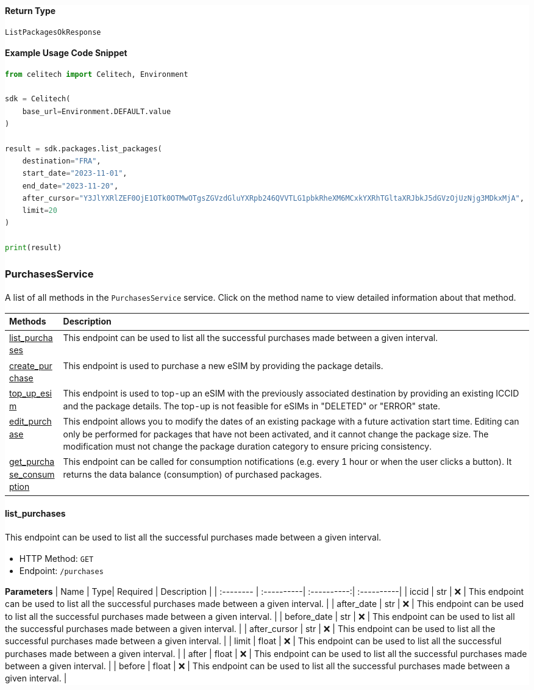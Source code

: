 
**Return Type**

`ListPackagesOkResponse`

**Example Usage Code Snippet**

```py
from celitech import Celitech, Environment

sdk = Celitech(
    base_url=Environment.DEFAULT.value
)

result = sdk.packages.list_packages(
    destination="FRA",
    start_date="2023-11-01",
    end_date="2023-11-20",
    after_cursor="Y3JlYXRlZEF0OjE1OTk0OTMwOTgsZGVzdGluYXRpb246QVVTLG1pbkRheXM6MCxkYXRhTGltaXRJbkJ5dGVzOjUzNjg3MDkxMjA",
    limit=20
)

print(result)
```

### PurchasesService

A list of all methods in the `PurchasesService` service. Click on the method name to view detailed information about that method.

| Methods                                               | Description                                                                                                                                                                                                                                                                                                            |
| :---------------------------------------------------- | :--------------------------------------------------------------------------------------------------------------------------------------------------------------------------------------------------------------------------------------------------------------------------------------------------------------------- |
| [list_purchases](#list_purchases)                     | This endpoint can be used to list all the successful purchases made between a given interval.                                                                                                                                                                                                                          |
| [create_purchase](#create_purchase)                   | This endpoint is used to purchase a new eSIM by providing the package details.                                                                                                                                                                                                                                         |
| [top_up_esim](#top_up_esim)                           | This endpoint is used to top-up an eSIM with the previously associated destination by providing an existing ICCID and the package details. The top-up is not feasible for eSIMs in "DELETED" or "ERROR" state.                                                                                                         |
| [edit_purchase](#edit_purchase)                       | This endpoint allows you to modify the dates of an existing package with a future activation start time. Editing can only be performed for packages that have not been activated, and it cannot change the package size. The modification must not change the package duration category to ensure pricing consistency. |
| [get_purchase_consumption](#get_purchase_consumption) | This endpoint can be called for consumption notifications (e.g. every 1 hour or when the user clicks a button). It returns the data balance (consumption) of purchased packages.                                                                                                                                       |

#### **list_purchases**

This endpoint can be used to list all the successful purchases made between a given interval.

- HTTP Method: `GET`
- Endpoint: `/purchases`

**Parameters**
| Name | Type| Required | Description |
| :-------- | :----------| :----------:| :----------|
| iccid | str | ❌ | This endpoint can be used to list all the successful purchases made between a given interval. |
| after_date | str | ❌ | This endpoint can be used to list all the successful purchases made between a given interval. |
| before_date | str | ❌ | This endpoint can be used to list all the successful purchases made between a given interval. |
| after_cursor | str | ❌ | This endpoint can be used to list all the successful purchases made between a given interval. |
| limit | float | ❌ | This endpoint can be used to list all the successful purchases made between a given interval. |
| after | float | ❌ | This endpoint can be used to list all the successful purchases made between a given interval. |
| before | float | ❌ | This endpoint can be used to list all the successful purchases made between a given interval. |
